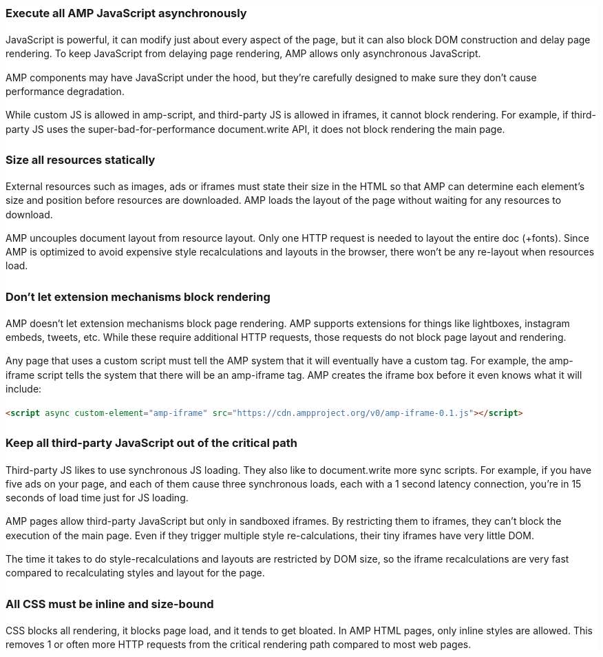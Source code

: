 ### Execute all AMP JavaScript asynchronously
JavaScript is powerful, it can modify just about every aspect of the page, but it can also block DOM construction and delay page rendering. To keep JavaScript from delaying page rendering, AMP allows only asynchronous JavaScript.

AMP components may have JavaScript under the hood, but they’re carefully designed to make sure they don’t cause performance degradation.

While custom JS is allowed in amp-script, and third-party JS is allowed in iframes, it cannot block rendering. For example, if third-party JS uses the super-bad-for-performance document.write API, it does not block rendering the main page.

### Size all resources statically
External resources such as images, ads or iframes must state their size in the HTML so that AMP can determine each element’s size and position before resources are downloaded. AMP loads the layout of the page without waiting for any resources to download.

AMP uncouples document layout from resource layout. Only one HTTP request is needed to layout the entire doc (+fonts). Since AMP is optimized to avoid expensive style recalculations and layouts in the browser, there won’t be any re-layout when resources load.

### Don’t let extension mechanisms block rendering
AMP doesn’t let extension mechanisms block page rendering. AMP supports extensions for things like lightboxes, instagram embeds, tweets, etc. While these require additional HTTP requests, those requests do not block page layout and rendering.

Any page that uses a custom script must tell the AMP system that it will eventually have a custom tag. For example, the amp-iframe script tells the system that there will be an amp-iframe tag. AMP creates the iframe box before it even knows what it will include:

```html
<script async custom-element="amp-iframe" src="https://cdn.ampproject.org/v0/amp-iframe-0.1.js"></script>
```

### Keep all third-party JavaScript out of the critical path
Third-party JS likes to use synchronous JS loading. They also like to document.write more sync scripts. For example, if you have five ads on your page, and each of them cause three synchronous loads, each with a 1 second latency connection, you’re in 15 seconds of load time just for JS loading.

AMP pages allow third-party JavaScript but only in sandboxed iframes. By restricting them to iframes, they can’t block the execution of the main page. Even if they trigger multiple style re-calculations, their tiny iframes have very little DOM.

The time it takes to do style-recalculations and layouts are restricted by DOM size, so the iframe recalculations are very fast compared to recalculating styles and layout for the page.

### All CSS must be inline and size-bound
CSS blocks all rendering, it blocks page load, and it tends to get bloated. In AMP HTML pages, only inline styles are allowed. This removes 1 or often more HTTP requests from the critical rendering path compared to most web pages.
